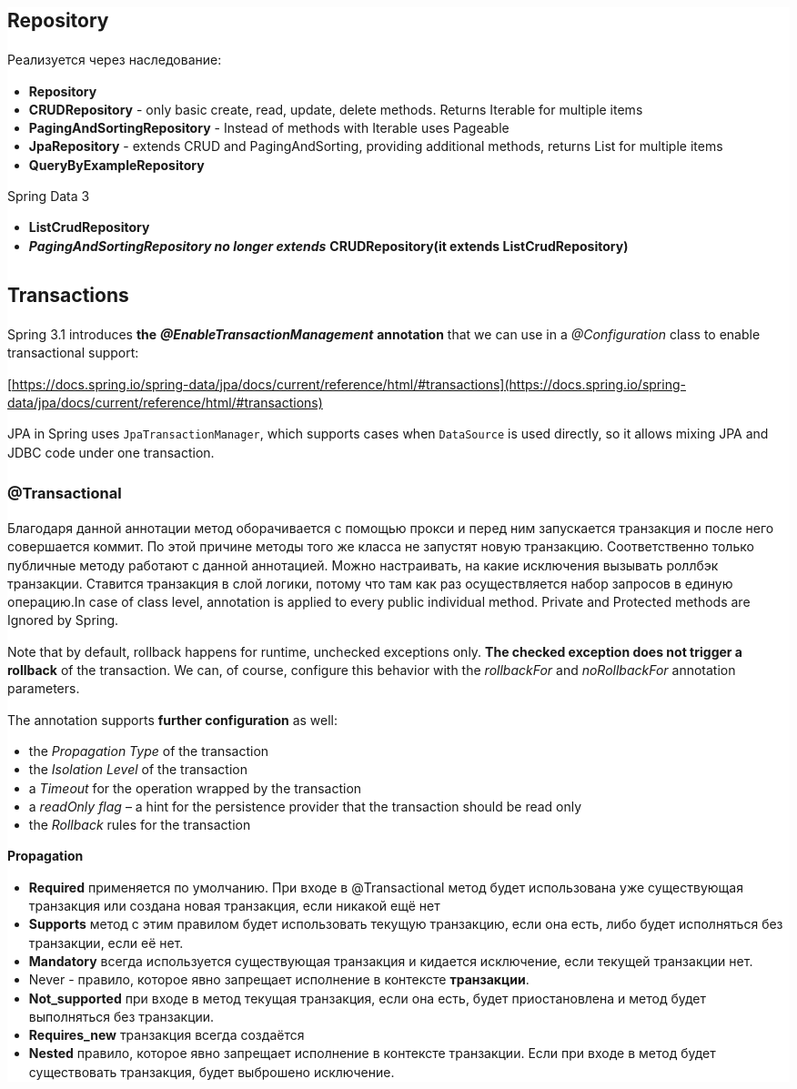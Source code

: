 ## Repository

Реализуется через наследование:

- **Repository**
- **CRUDRepository** - only basic create, read, update, delete methods. Returns Iterable for multiple items
- **PagingAndSortingRepository** - Instead of methods with Iterable uses Pageable
- **JpaRepository** - extends CRUD and PagingAndSorting, providing additional methods, returns List for multiple items
- **QueryByExampleRepository**

Spring Data 3

- **ListCrudRepository**
- _**PagingAndSortingRepository no longer extends**_ **CRUDRepository(it extends ListCrudRepository)**

## Transactions

Spring 3.1 introduces **the** _**@EnableTransactionManagement**_ **annotation** that we can use in a _@Configuration_ class to enable transactional support:

[https://docs.spring.io/spring-data/jpa/docs/current/reference/html/#transactions](https://docs.spring.io/spring-data/jpa/docs/current/reference/html/#transactions)

JPA in Spring uses `JpaTransactionManager`, which supports cases when `DataSource` is used directly, so it allows mixing JPA and JDBC code under one transaction.

### **@Transactional**

Благодаря данной аннотации метод оборачивается с помощью прокси и перед ним запускается транзакция и после него совершается коммит. По этой причине методы того же класса не запустят новую транзакцию. Соответственно только публичные методу работают с данной аннотацией. Можно настраивать, на какие исключения вызывать роллбэк транзакции. Ставится транзакция в слой логики, потому что там как раз осуществляется набор запросов в единую операцию.In case of class level, annotation is applied to every public individual method. Private and Protected methods are Ignored by Spring.

Note that by default, rollback happens for runtime, unchecked exceptions only. **The checked exception does not trigger a rollback** of the transaction. We can, of course, configure this behavior with the _rollbackFor_ and _noRollbackFor_ annotation parameters.

The annotation supports **further configuration** as well:

- the _Propagation Type_ of the transaction
- the _Isolation Level_ of the transaction
- a _Timeout_ for the operation wrapped by the transaction
- a _readOnly flag_ – a hint for the persistence provider that the transaction should be read only
- the _Rollback_ rules for the transaction

**Propagation**

- **Required** применяется по умолчанию. При входе в @Transactional метод будет использована уже существующая транзакция или создана новая транзакция, если никакой ещё нет
- **Supports** метод с этим правилом будет использовать текущую транзакцию, если она есть, либо будет исполняться без транзакции, если её нет.
- **Mandatory** всегда используется существующая транзакция и кидается исключение, если текущей транзакции нет.
- Never - правило, которое явно запрещает исполнение в контексте **транзакции**.
- **Not_supported** при входе в метод текущая транзакция, если она есть, будет приостановлена и метод будет выполняться без транзакции.
- **Requires_new** транзакция всегда создаётся
- **Nested** правило, которое явно запрещает исполнение в контексте транзакции. Если при входе в метод будет существовать транзакция, будет выброшено исключение.
